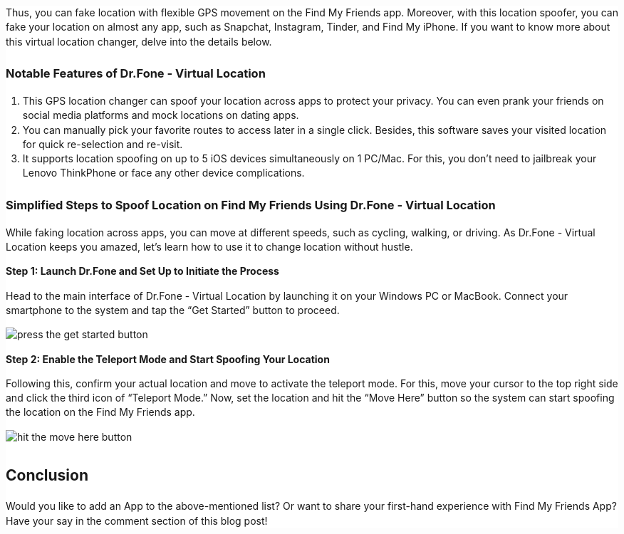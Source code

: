 Thus, you can fake location with flexible GPS movement on the Find My Friends app. Moreover, with this location spoofer, you can fake your location on almost any app, such as Snapchat, Instagram, Tinder, and Find My iPhone. If you want to know more about this virtual location changer, delve into the details below.

### Notable Features of Dr.Fone - Virtual Location

1. This GPS location changer can spoof your location across apps to protect your privacy. You can even prank your friends on social media platforms and mock locations on dating apps.
2. You can manually pick your favorite routes to access later in a single click. Besides, this software saves your visited location for quick re-selection and re-visit.
3. It supports location spoofing on up to 5 iOS devices simultaneously on 1 PC/Mac. For this, you don’t need to jailbreak your Lenovo ThinkPhone or face any other device complications.

<iframe width="100%" height="450" src="https://www.youtube.com/embed/r2GiOQxwfQc" frameborder="0" allowfullscreen="allowfullscreen"></iframe>



### Simplified Steps to Spoof Location on Find My Friends Using Dr.Fone - Virtual Location

While faking location across apps, you can move at different speeds, such as cycling, walking, or driving. As Dr.Fone - Virtual Location keeps you amazed, let’s learn how to use it to change location without hustle.

**Step 1: Launch Dr.Fone and Set Up to Initiate the Process**

Head to the main interface of Dr.Fone - Virtual Location by launching it on your Windows PC or MacBook. Connect your smartphone to the system and tap the “Get Started” button to proceed.

![press the get started button](https://images.wondershare.com/drfone/guide/virtual-location-01.png)

**Step 2: Enable the Teleport Mode and Start Spoofing Your Location**

Following this, confirm your actual location and move to activate the teleport mode. For this, move your cursor to the top right side and click the third icon of “Teleport Mode.” Now, set the location and hit the “Move Here” button so the system can start spoofing the location on the Find My Friends app.

![hit the move here button](https://images.wondershare.com/drfone/guide/virtual-location-05.png)



## Conclusion

Would you like to add an App to the above-mentioned list? Or want to share your first-hand experience with Find My Friends App? Have your say in the comment section of this blog post!


<ins class="adsbygoogle"
     style="display:block"
     data-ad-format="autorelaxed"
     data-ad-client="ca-pub-7571918770474297"
     data-ad-slot="1223367746"></ins>
<ins class="adsbygoogle"
     style="display:block"
     data-ad-client="ca-pub-7571918770474297"
     data-ad-slot="8358498916"
     data-ad-format="auto"
     data-full-width-responsive="true"></ins>

